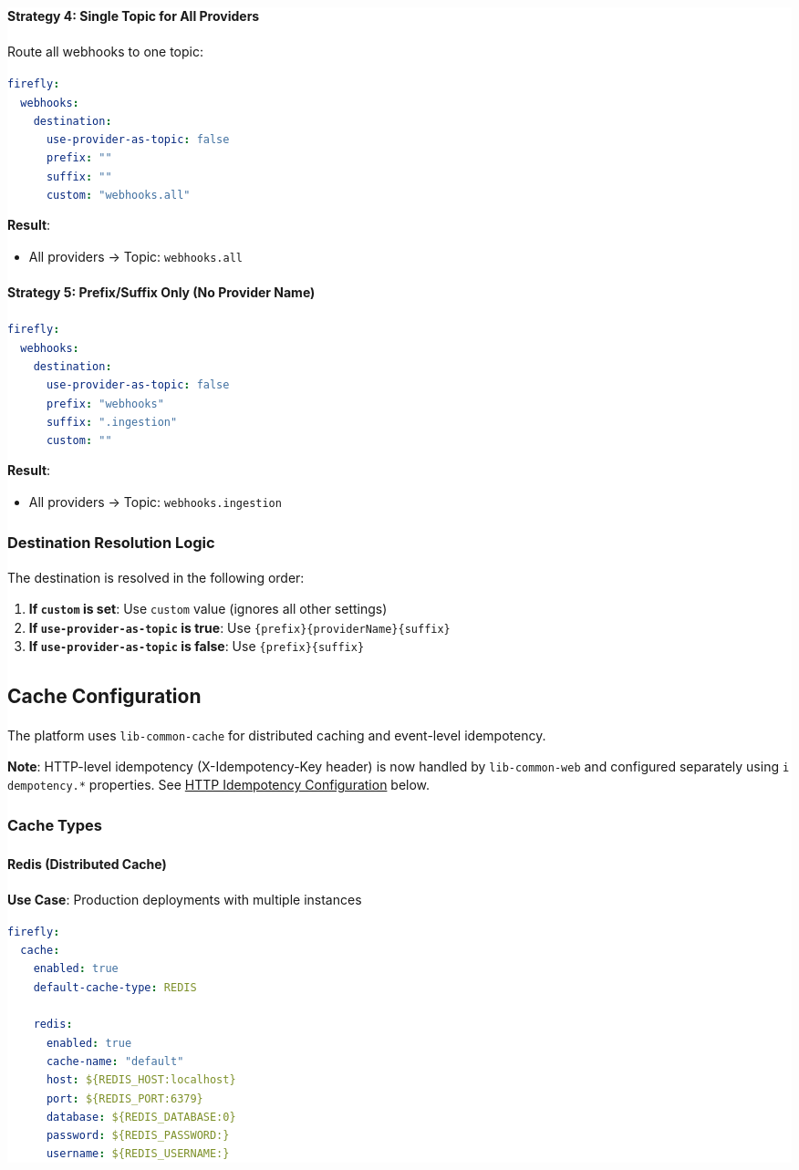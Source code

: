 #### Strategy 4: Single Topic for All Providers

Route all webhooks to one topic:

```yaml
firefly:
  webhooks:
    destination:
      use-provider-as-topic: false
      prefix: ""
      suffix: ""
      custom: "webhooks.all"
```

**Result**:
- All providers → Topic: `webhooks.all`

#### Strategy 5: Prefix/Suffix Only (No Provider Name)

```yaml
firefly:
  webhooks:
    destination:
      use-provider-as-topic: false
      prefix: "webhooks"
      suffix: ".ingestion"
      custom: ""
```

**Result**:
- All providers → Topic: `webhooks.ingestion`

### Destination Resolution Logic

The destination is resolved in the following order:

1. **If `custom` is set**: Use `custom` value (ignores all other settings)
2. **If `use-provider-as-topic` is true**: Use `{prefix}{providerName}{suffix}`
3. **If `use-provider-as-topic` is false**: Use `{prefix}{suffix}`

## Cache Configuration

The platform uses `lib-common-cache` for distributed caching and event-level idempotency.

**Note**: HTTP-level idempotency (X-Idempotency-Key header) is now handled by `lib-common-web` and configured separately using `idempotency.*` properties. See [HTTP Idempotency Configuration](#http-idempotency-configuration) below.

### Cache Types

#### Redis (Distributed Cache)

**Use Case**: Production deployments with multiple instances

```yaml
firefly:
  cache:
    enabled: true
    default-cache-type: REDIS
    
    redis:
      enabled: true
      cache-name: "default"
      host: ${REDIS_HOST:localhost}
      port: ${REDIS_PORT:6379}
      database: ${REDIS_DATABASE:0}
      password: ${REDIS_PASSWORD:}
      username: ${REDIS_USERNAME:}
```